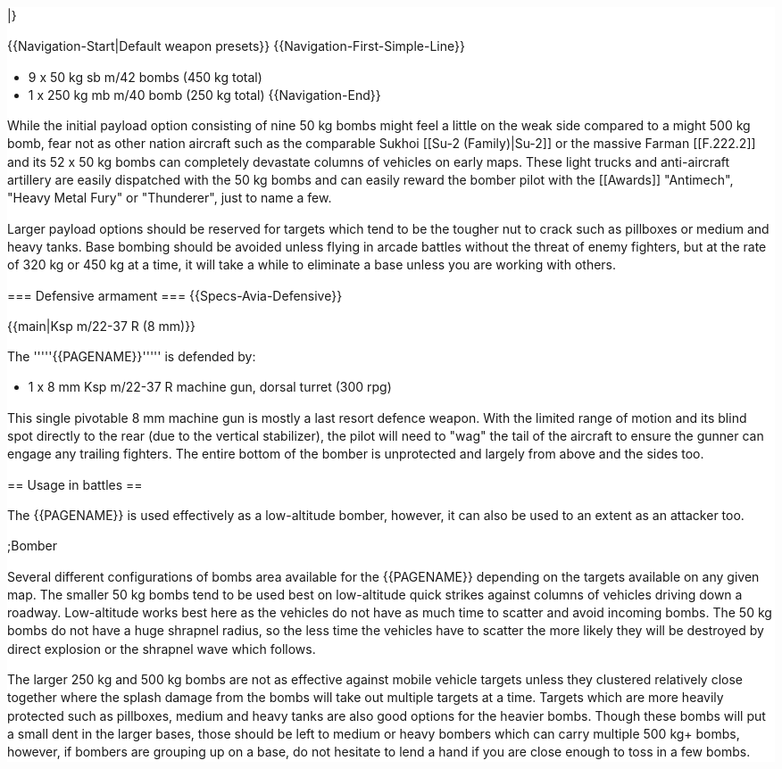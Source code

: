 |}

{{Navigation-Start|Default weapon presets}}
{{Navigation-First-Simple-Line}}

* 9 x 50 kg sb m/42 bombs (450 kg total)
* 1 x 250 kg mb m/40 bomb (250 kg total)
{{Navigation-End}}

While the initial payload option consisting of nine 50 kg bombs might feel a little on the weak side compared to a might 500 kg bomb, fear not as other nation aircraft such as the comparable Sukhoi [[Su-2 (Family)|Su-2]] or the massive Farman [[F.222.2]] and its 52 x 50 kg bombs can completely devastate columns of vehicles on early maps. These light trucks and anti-aircraft artillery are easily dispatched with the 50 kg bombs and can easily reward the bomber pilot with the [[Awards]] "Antimech", "Heavy Metal Fury" or "Thunderer", just to name a few.

Larger payload options should be reserved for targets which tend to be the tougher nut to crack such as pillboxes or medium and heavy tanks. Base bombing should be avoided unless flying in arcade battles without the threat of enemy fighters, but at the rate of 320 kg or 450 kg at a time, it will take a while to eliminate a base unless you are working with others.

=== Defensive armament ===
{{Specs-Avia-Defensive}}

{{main|Ksp m/22-37 R (8 mm)}}

The '''''{{PAGENAME}}''''' is defended by:

* 1 x 8 mm Ksp m/22-37 R machine gun, dorsal turret (300 rpg)

This single pivotable 8 mm machine gun is mostly a last resort defence weapon. With the limited range of motion and its blind spot directly to the rear (due to the vertical stabilizer), the pilot will need to "wag" the tail of the aircraft to ensure the gunner can engage any trailing fighters. The entire bottom of the bomber is unprotected and largely from above and the sides too.

== Usage in battles ==


The {{PAGENAME}} is used effectively as a low-altitude bomber, however, it can also be used to an extent as an attacker too.

;Bomber

Several different configurations of bombs area available for the {{PAGENAME}} depending on the targets available on any given map. The smaller 50 kg bombs tend to be used best on low-altitude quick strikes against columns of vehicles driving down a roadway. Low-altitude works best here as the vehicles do not have as much time to scatter and avoid incoming bombs. The 50 kg bombs do not have a huge shrapnel radius, so the less time the vehicles have to scatter the more likely they will be destroyed by direct explosion or the shrapnel wave which follows.

The larger 250 kg and 500 kg bombs are not as effective against mobile vehicle targets unless they clustered relatively close together where the splash damage from the bombs will take out multiple targets at a time. Targets which are more heavily protected such as pillboxes, medium and heavy tanks are also good options for the heavier bombs. Though these bombs will put a small dent in the larger bases, those should be left to medium or heavy bombers which can carry multiple 500 kg+ bombs, however, if bombers are grouping up on a base, do not hesitate to lend a hand if you are close enough to toss in a few bombs.

